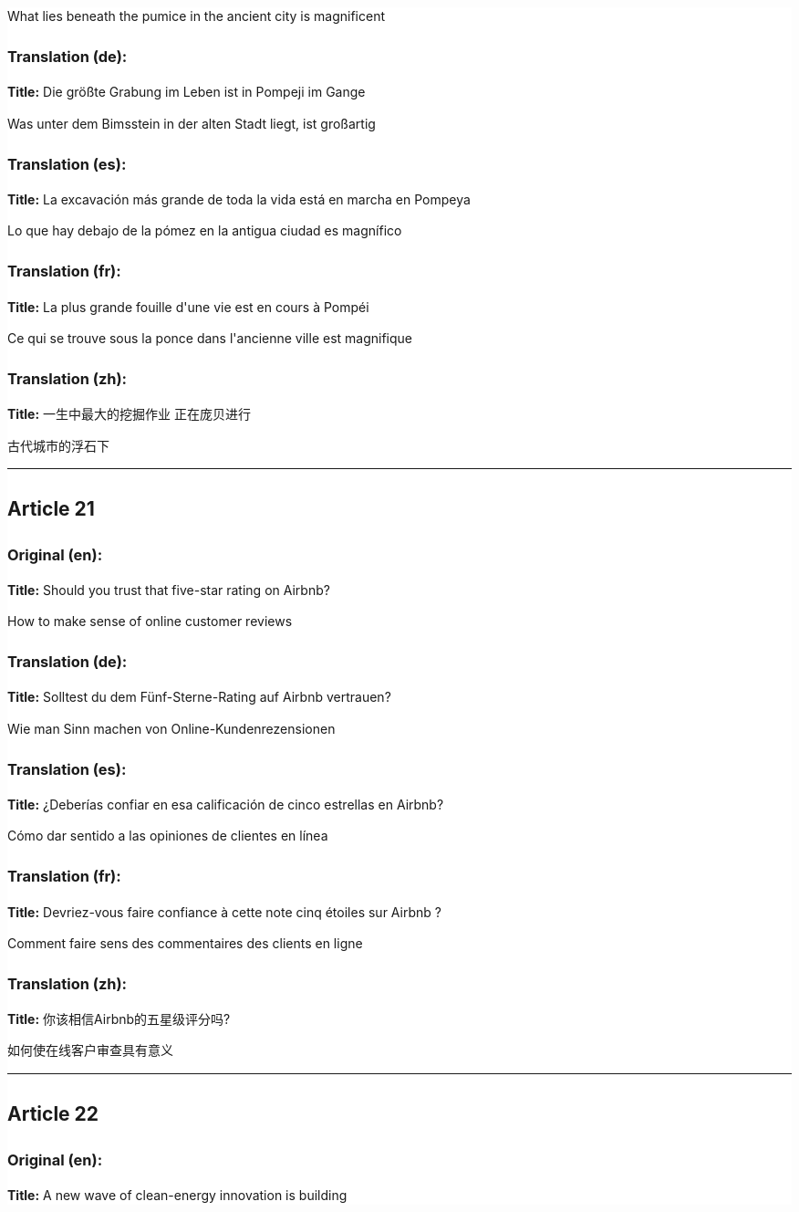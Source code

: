What lies beneath the pumice in the ancient city is magnificent

### Translation (de):
**Title:** Die größte Grabung im Leben ist in Pompeji im Gange

Was unter dem Bimsstein in der alten Stadt liegt, ist großartig

### Translation (es):
**Title:** La excavación más grande de toda la vida está en marcha en Pompeya

Lo que hay debajo de la pómez en la antigua ciudad es magnífico

### Translation (fr):
**Title:** La plus grande fouille d'une vie est en cours à Pompéi

Ce qui se trouve sous la ponce dans l'ancienne ville est magnifique

### Translation (zh):
**Title:** 一生中最大的挖掘作业 正在庞贝进行

古代城市的浮石下

---

## Article 21
### Original (en):
**Title:** Should you trust that five-star rating on Airbnb?

How to make sense of online customer reviews

### Translation (de):
**Title:** Solltest du dem Fünf-Sterne-Rating auf Airbnb vertrauen?

Wie man Sinn machen von Online-Kundenrezensionen

### Translation (es):
**Title:** ¿Deberías confiar en esa calificación de cinco estrellas en Airbnb?

Cómo dar sentido a las opiniones de clientes en línea

### Translation (fr):
**Title:** Devriez-vous faire confiance à cette note cinq étoiles sur Airbnb ?

Comment faire sens des commentaires des clients en ligne

### Translation (zh):
**Title:** 你该相信Airbnb的五星级评分吗?

如何使在线客户审查具有意义

---

## Article 22
### Original (en):
**Title:** A new wave of clean-energy innovation is building
